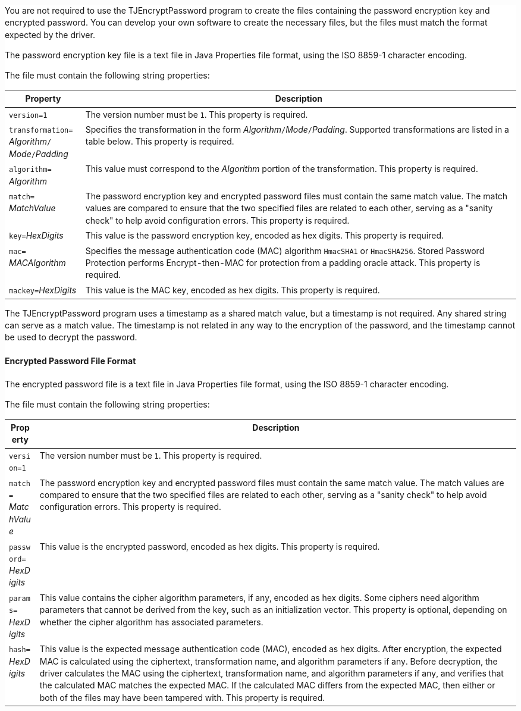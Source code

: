 You are not required to use the TJEncryptPassword program to create the files containing the password encryption key and encrypted password. You can develop your own software to create the necessary files, but the files must match the format expected by the driver.

The password encryption key file is a text file in Java Properties file format, using the ISO 8859-1 character encoding.

The file must contain the following string properties:

Property                                          | Description
------------------------------------------------- | ---
`version=1`                                       | The version number must be `1`. This property is required.
`transformation=`*Algorithm*`/`*Mode*`/`*Padding* | Specifies the transformation in the form *Algorithm*`/`*Mode*`/`*Padding*. Supported transformations are listed in a table below. This property is required.
`algorithm=`*Algorithm*                           | This value must correspond to the *Algorithm* portion of the transformation. This property is required.
`match=`*MatchValue*                              | The password encryption key and encrypted password files must contain the same match value. The match values are compared to ensure that the two specified files are related to each other, serving as a "sanity check" to help avoid configuration errors. This property is required.
`key=`*HexDigits*                                 | This value is the password encryption key, encoded as hex digits. This property is required.
`mac=`*MACAlgorithm*                              | Specifies the message authentication code (MAC) algorithm `HmacSHA1` or `HmacSHA256`. Stored Password Protection performs Encrypt-then-MAC for protection from a padding oracle attack. This property is required.
`mackey=`*HexDigits*                              | This value is the MAC key, encoded as hex digits. This property is required.

The TJEncryptPassword program uses a timestamp as a shared match value, but a timestamp is not required. Any shared string can serve as a match value. The timestamp is not related in any way to the encryption of the password, and the timestamp cannot be used to decrypt the password.

#### Encrypted Password File Format

The encrypted password file is a text file in Java Properties file format, using the ISO 8859-1 character encoding.

The file must contain the following string properties:

Property                                          | Description
------------------------------------------------- | ---
`version=1`                                       | The version number must be `1`. This property is required.
`match=`*MatchValue*                              | The password encryption key and encrypted password files must contain the same match value. The match values are compared to ensure that the two specified files are related to each other, serving as a "sanity check" to help avoid configuration errors. This property is required.
`password=`*HexDigits*                            | This value is the encrypted password, encoded as hex digits. This property is required.
`params=`*HexDigits*                              | This value contains the cipher algorithm parameters, if any, encoded as hex digits. Some ciphers need algorithm parameters that cannot be derived from the key, such as an initialization vector. This property is optional, depending on whether the cipher algorithm has associated parameters.
`hash=`*HexDigits*                                | This value is the expected message authentication code (MAC), encoded as hex digits. After encryption, the expected MAC is calculated using the ciphertext, transformation name, and algorithm parameters if any. Before decryption, the driver calculates the MAC using the ciphertext, transformation name, and algorithm parameters if any, and verifies that the calculated MAC matches the expected MAC. If the calculated MAC differs from the expected MAC, then either or both of the files may have been tampered with. This property is required.
